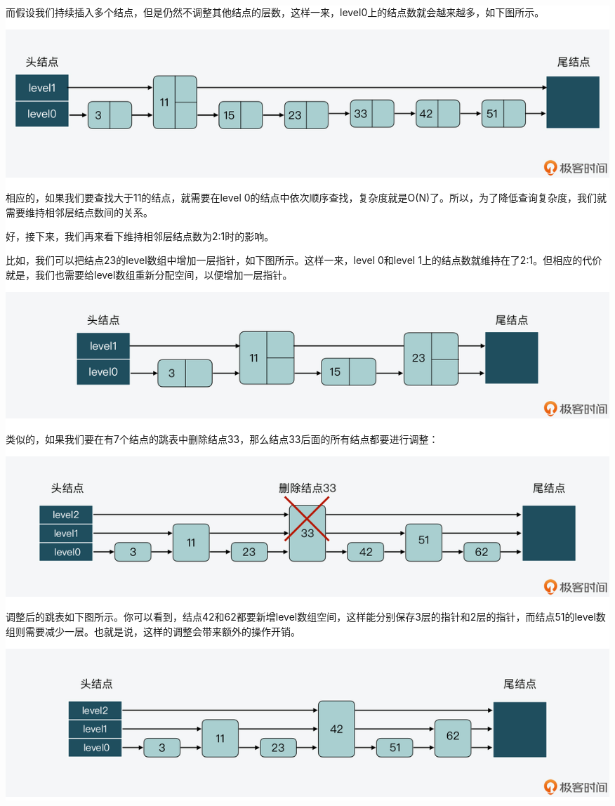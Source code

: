 而假设我们持续插入多个结点，但是仍然不调整其他结点的层数，这样一来，level0上的结点数就会越来越多，如下图所示。

![](./httpsstatic001geekbangorgresourceimage54eb54745b8f90ac9872fa3f5ca947df20eb.jpg)

相应的，如果我们要查找大于11的结点，就需要在level 0的结点中依次顺序查找，复杂度就是O\(N\)了。所以，为了降低查询复杂度，我们就需要维持相邻层结点数间的关系。

好，接下来，我们再来看下维持相邻层结点数为2:1时的影响。

比如，我们可以把结点23的level数组中增加一层指针，如下图所示。这样一来，level 0和level 1上的结点数就维持在了2:1。但相应的代价就是，我们也需要给level数组重新分配空间，以便增加一层指针。

![](./httpsstatic001geekbangorgresourceimageeae1ea55df10ae9c88a0bbafca8d4af509e1.jpg)

类似的，如果我们要在有7个结点的跳表中删除结点33，那么结点33后面的所有结点都要进行调整：

![](./httpsstatic001geekbangorgresourceimagee81ae8e2ae100c81fcf2dc9bc66d3b3cc51a.jpg)

调整后的跳表如下图所示。你可以看到，结点42和62都要新增level数组空间，这样能分别保存3层的指针和2层的指针，而结点51的level数组则需要减少一层。也就是说，这样的调整会带来额外的操作开销。

![](./httpsstatic001geekbangorgresourceimagecd75cdf7eb5543d757399c6edd18385ebf75.jpg)
